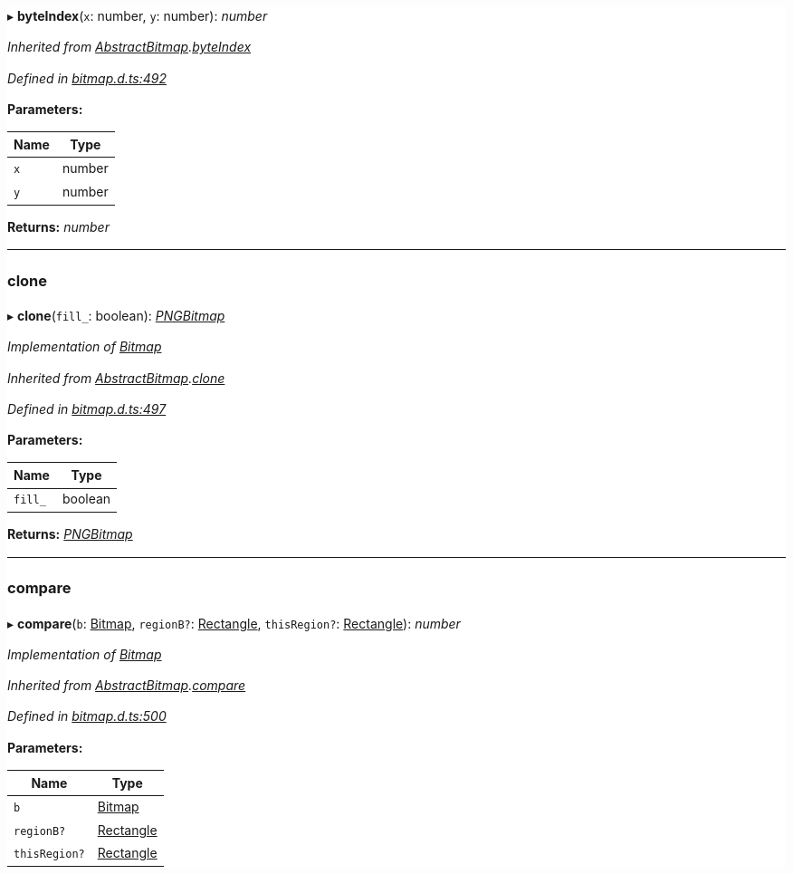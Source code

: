 ▸ **byteIndex**(`x`: number, `y`: number): *number*

*Inherited from [AbstractBitmap](_bitmap_d_.bitmap.abstractbitmap.md).[byteIndex](_bitmap_d_.bitmap.abstractbitmap.md#byteindex)*

*Defined in [bitmap.d.ts:492](https://github.com/cancerberoSgx/bitmap/blob/201d0f4/perra/src/bitmap.d.ts#L492)*

**Parameters:**

Name | Type |
------ | ------ |
`x` | number |
`y` | number |

**Returns:** *number*

___

###  clone

▸ **clone**(`fill_`: boolean): *[PNGBitmap](_bitmap_d_.bitmap.pngbitmap.md)*

*Implementation of [Bitmap](../interfaces/_bitmap_d_.bitmap.bitmap.md)*

*Inherited from [AbstractBitmap](_bitmap_d_.bitmap.abstractbitmap.md).[clone](_bitmap_d_.bitmap.abstractbitmap.md#clone)*

*Defined in [bitmap.d.ts:497](https://github.com/cancerberoSgx/bitmap/blob/201d0f4/perra/src/bitmap.d.ts#L497)*

**Parameters:**

Name | Type |
------ | ------ |
`fill_` | boolean |

**Returns:** *[PNGBitmap](_bitmap_d_.bitmap.pngbitmap.md)*

___

###  compare

▸ **compare**(`b`: [Bitmap](../interfaces/_bitmap_d_.bitmap.bitmap.md), `regionB?`: [Rectangle](../modules/_bitmap_d_.bitmap.md#rectangle), `thisRegion?`: [Rectangle](../modules/_bitmap_d_.bitmap.md#rectangle)): *number*

*Implementation of [Bitmap](../interfaces/_bitmap_d_.bitmap.bitmap.md)*

*Inherited from [AbstractBitmap](_bitmap_d_.bitmap.abstractbitmap.md).[compare](_bitmap_d_.bitmap.abstractbitmap.md#compare)*

*Defined in [bitmap.d.ts:500](https://github.com/cancerberoSgx/bitmap/blob/201d0f4/perra/src/bitmap.d.ts#L500)*

**Parameters:**

Name | Type |
------ | ------ |
`b` | [Bitmap](../interfaces/_bitmap_d_.bitmap.bitmap.md) |
`regionB?` | [Rectangle](../modules/_bitmap_d_.bitmap.md#rectangle) |
`thisRegion?` | [Rectangle](../modules/_bitmap_d_.bitmap.md#rectangle) |
